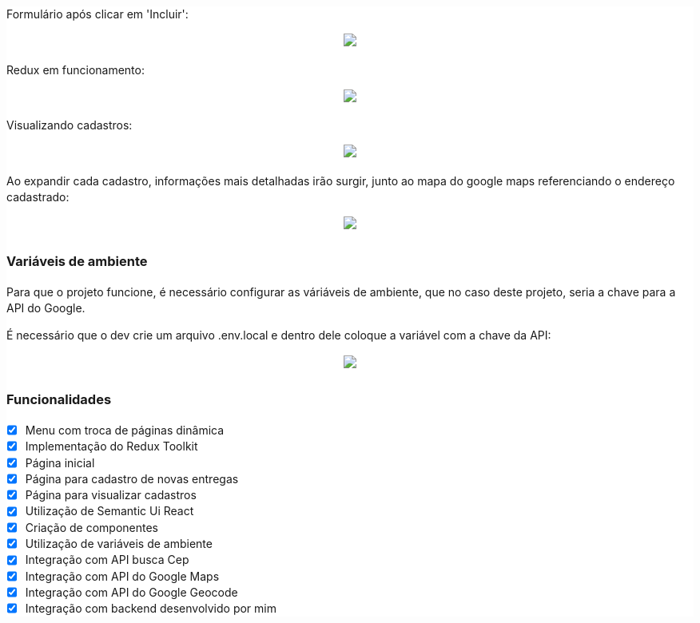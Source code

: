 Formulário após clicar em 'Incluir':

<p align="center">
    <img src="public/images/DeliverySubmited.png" width="500">
</p>

Redux em funcionamento:

<p align="center">
    <img src="public/images/redux.png" width="500">
</p>

Visualizando cadastros:

<p align="center">
    <img src="public/images/VisualizeDeliveries.png" width="500">
</p>

Ao expandir cada cadastro, informações mais detalhadas irão surgir, junto ao mapa do google maps referenciando o endereço cadastrado:

<p align="center">
    <img src="public/images/MapsExample.png" width="500">
</p>

### Variáveis de ambiente

Para que o projeto funcione, é necessário configurar as váriáveis de ambiente, que no caso deste projeto, seria a chave para a API do Google.

É necessário que o dev crie um arquivo .env.local e dentro dele coloque a variável com a chave da API:

<p align="center">
    <img src="public/images/envExample.png" width="500">
</p>

### Funcionalidades

- [x] Menu com troca de páginas dinâmica
- [x] Implementação do Redux Toolkit
- [x] Página inicial
- [x] Página para cadastro de novas entregas
- [x] Página para visualizar cadastros
- [x] Utilização de Semantic Ui React
- [x] Criação de componentes
- [x] Utilização de variáveis de ambiente
- [x] Integração com API busca Cep
- [x] Integração com API do Google Maps
- [x] Integração com API do Google Geocode
- [x] Integração com backend desenvolvido por mim
